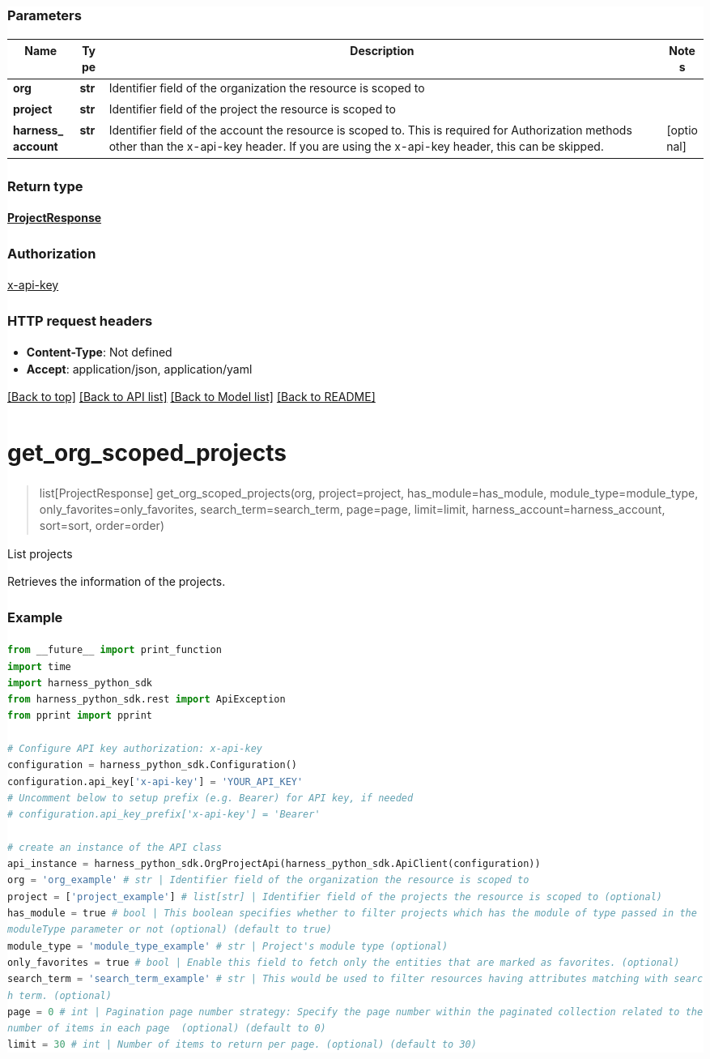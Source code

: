 ### Parameters

Name | Type | Description  | Notes
------------- | ------------- | ------------- | -------------
 **org** | **str**| Identifier field of the organization the resource is scoped to | 
 **project** | **str**| Identifier field of the project the resource is scoped to | 
 **harness_account** | **str**| Identifier field of the account the resource is scoped to. This is required for Authorization methods other than the x-api-key header. If you are using the x-api-key header, this can be skipped. | [optional] 

### Return type

[**ProjectResponse**](ProjectResponse.md)

### Authorization

[x-api-key](../README.md#x-api-key)

### HTTP request headers

 - **Content-Type**: Not defined
 - **Accept**: application/json, application/yaml

[[Back to top]](#) [[Back to API list]](../README.md#documentation-for-api-endpoints) [[Back to Model list]](../README.md#documentation-for-models) [[Back to README]](../README.md)

# **get_org_scoped_projects**
> list[ProjectResponse] get_org_scoped_projects(org, project=project, has_module=has_module, module_type=module_type, only_favorites=only_favorites, search_term=search_term, page=page, limit=limit, harness_account=harness_account, sort=sort, order=order)

List projects

Retrieves the information of the projects.

### Example
```python
from __future__ import print_function
import time
import harness_python_sdk
from harness_python_sdk.rest import ApiException
from pprint import pprint

# Configure API key authorization: x-api-key
configuration = harness_python_sdk.Configuration()
configuration.api_key['x-api-key'] = 'YOUR_API_KEY'
# Uncomment below to setup prefix (e.g. Bearer) for API key, if needed
# configuration.api_key_prefix['x-api-key'] = 'Bearer'

# create an instance of the API class
api_instance = harness_python_sdk.OrgProjectApi(harness_python_sdk.ApiClient(configuration))
org = 'org_example' # str | Identifier field of the organization the resource is scoped to
project = ['project_example'] # list[str] | Identifier field of the projects the resource is scoped to (optional)
has_module = true # bool | This boolean specifies whether to filter projects which has the module of type passed in the moduleType parameter or not (optional) (default to true)
module_type = 'module_type_example' # str | Project's module type (optional)
only_favorites = true # bool | Enable this field to fetch only the entities that are marked as favorites. (optional)
search_term = 'search_term_example' # str | This would be used to filter resources having attributes matching with search term. (optional)
page = 0 # int | Pagination page number strategy: Specify the page number within the paginated collection related to the number of items in each page  (optional) (default to 0)
limit = 30 # int | Number of items to return per page. (optional) (default to 30)
```